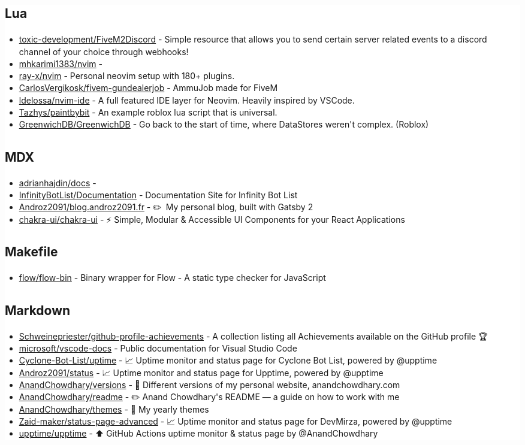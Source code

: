 ## Lua 

- [toxic-development/FiveM2Discord](https://github.com/toxic-development/FiveM2Discord) - Simple resource that allows you to send certain server related events to a discord channel of your choice through webhooks!
- [mhkarimi1383/nvim](https://github.com/mhkarimi1383/nvim) - 
- [ray-x/nvim](https://github.com/ray-x/nvim) - Personal neovim setup with 180+ plugins.
- [CarlosVergikosk/fivem-gundealerjob](https://github.com/CarlosVergikosk/fivem-gundealerjob) - AmmuJob made for FiveM
- [ldelossa/nvim-ide](https://github.com/ldelossa/nvim-ide) - A full featured IDE layer for Neovim. Heavily inspired by VSCode.
- [Tazhys/paintbybit](https://github.com/Tazhys/paintbybit) - An example roblox lua script that is universal.
- [GreenwichDB/GreenwichDB](https://github.com/GreenwichDB/GreenwichDB) - Go back to the start of time, where DataStores weren't complex. (Roblox)

## MDX 

- [adrianhajdin/docs](https://github.com/adrianhajdin/docs) - 
- [InfinityBotList/Documentation](https://github.com/InfinityBotList/Documentation) - Documentation Site for Infinity Bot List
- [Androz2091/blog.androz2091.fr](https://github.com/Androz2091/blog.androz2091.fr) - ✏️ My personal blog, built with Gatsby 2
- [chakra-ui/chakra-ui](https://github.com/chakra-ui/chakra-ui) - ⚡️ Simple, Modular & Accessible UI Components for your React Applications

## Makefile 

- [flow/flow-bin](https://github.com/flow/flow-bin) - Binary wrapper for Flow - A static type checker for JavaScript

## Markdown 

- [Schweinepriester/github-profile-achievements](https://github.com/Schweinepriester/github-profile-achievements) - A collection listing all Achievements available on the GitHub profile 🏆
- [microsoft/vscode-docs](https://github.com/microsoft/vscode-docs) - Public documentation for Visual Studio Code
- [Cyclone-Bot-List/uptime](https://github.com/Cyclone-Bot-List/uptime) - 📈 Uptime monitor and status page for Cyclone Bot List, powered by @upptime
- [Androz2091/status](https://github.com/Androz2091/status) - 📈 Uptime monitor and status page for Upptime, powered by @upptime
- [AnandChowdhary/versions](https://github.com/AnandChowdhary/versions) - 🔖 Different versions of my personal website, anandchowdhary.com
- [AnandChowdhary/readme](https://github.com/AnandChowdhary/readme) - ✏️ Anand Chowdhary's README — a guide on how to work with me
- [AnandChowdhary/themes](https://github.com/AnandChowdhary/themes) - 🌈 My yearly themes
- [Zaid-maker/status-page-advanced](https://github.com/Zaid-maker/status-page-advanced) - 📈 Uptime monitor and status page for DevMirza, powered by @upptime
- [upptime/upptime](https://github.com/upptime/upptime) - ⬆️ GitHub Actions uptime monitor & status page by @AnandChowdhary
